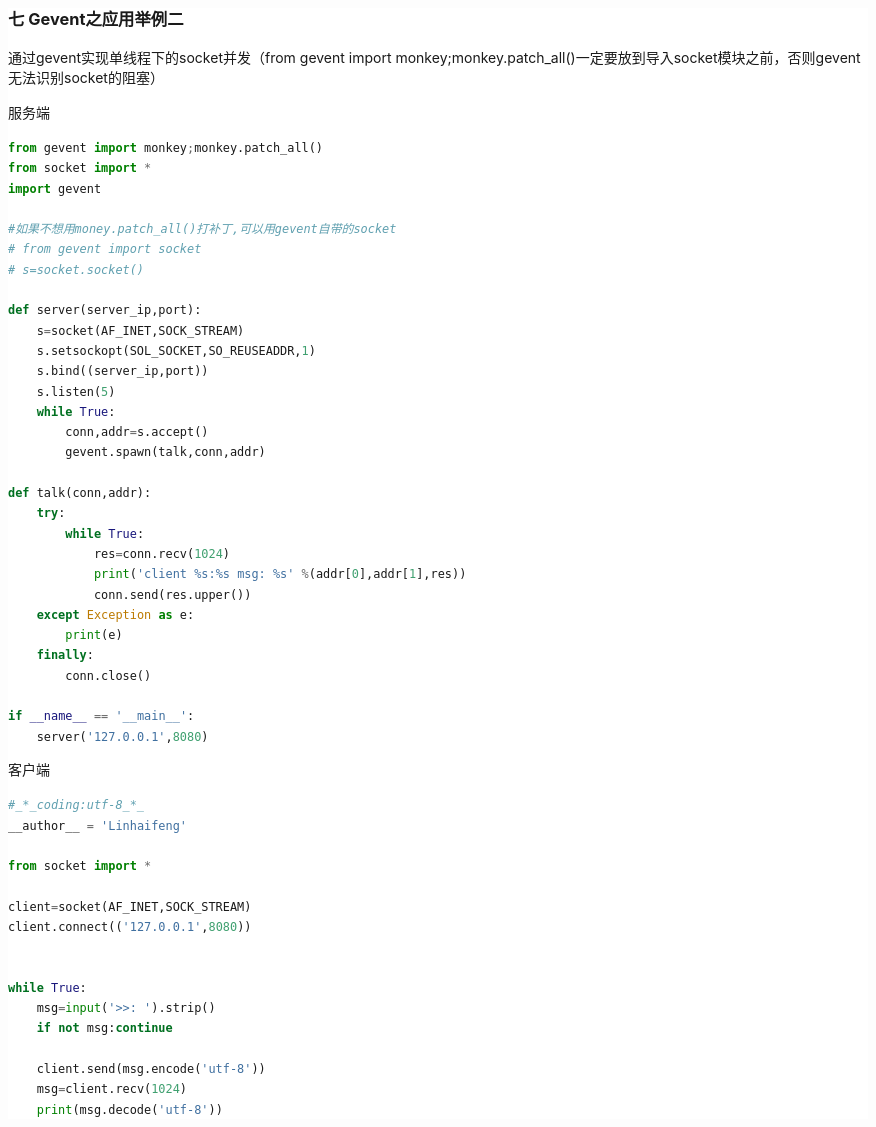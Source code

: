 ### 七 Gevent之应用举例二

通过gevent实现单线程下的socket并发（from gevent import monkey;monkey.patch_all()一定要放到导入socket模块之前，否则gevent无法识别socket的阻塞）

服务端

```python
from gevent import monkey;monkey.patch_all()
from socket import *
import gevent

#如果不想用money.patch_all()打补丁,可以用gevent自带的socket
# from gevent import socket
# s=socket.socket()

def server(server_ip,port):
    s=socket(AF_INET,SOCK_STREAM)
    s.setsockopt(SOL_SOCKET,SO_REUSEADDR,1)
    s.bind((server_ip,port))
    s.listen(5)
    while True:
        conn,addr=s.accept()
        gevent.spawn(talk,conn,addr)

def talk(conn,addr):
    try:
        while True:
            res=conn.recv(1024)
            print('client %s:%s msg: %s' %(addr[0],addr[1],res))
            conn.send(res.upper())
    except Exception as e:
        print(e)
    finally:
        conn.close()

if __name__ == '__main__':
    server('127.0.0.1',8080)
```

客户端

```python
#_*_coding:utf-8_*_
__author__ = 'Linhaifeng'

from socket import *

client=socket(AF_INET,SOCK_STREAM)
client.connect(('127.0.0.1',8080))


while True:
    msg=input('>>: ').strip()
    if not msg:continue

    client.send(msg.encode('utf-8'))
    msg=client.recv(1024)
    print(msg.decode('utf-8'))
```
